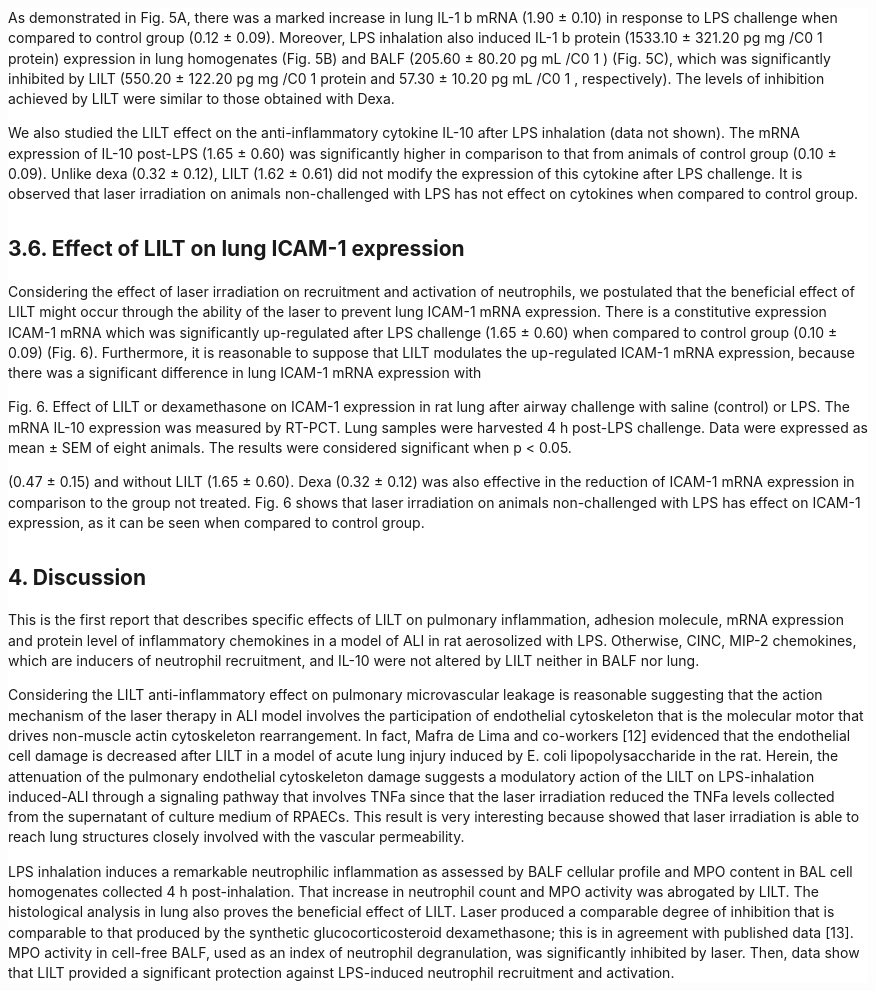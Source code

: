 As demonstrated in Fig. 5A, there was a marked increase in lung IL-1 b mRNA (1.90 ± 0.10) in response to LPS challenge when compared to control group (0.12 ± 0.09). Moreover, LPS inhalation also induced IL-1 b protein (1533.10 ± 321.20 pg mg /C0 1 protein) expression in lung homogenates (Fig. 5B) and BALF (205.60 ± 80.20 pg mL /C0 1 ) (Fig. 5C), which was significantly inhibited by LILT (550.20 ± 122.20 pg mg /C0 1 protein and 57.30 ± 10.20 pg mL /C0 1 , respectively). The levels of inhibition achieved by LILT were similar to those obtained with Dexa.

We also studied the LILT effect on the anti-inflammatory cytokine IL-10 after LPS inhalation (data not shown). The mRNA expression of IL-10 post-LPS (1.65 ± 0.60) was significantly higher in comparison to that from animals of control group (0.10 ± 0.09). Unlike dexa (0.32 ± 0.12), LILT (1.62 ± 0.61) did not modify the expression of this cytokine after LPS challenge. It is observed that laser irradiation on animals non-challenged with LPS has not effect on cytokines when compared to control group.

## 3.6. Effect of LILT on lung ICAM-1 expression

Considering the effect of laser irradiation on recruitment and activation of neutrophils, we postulated that the beneficial effect of LILT might occur through the ability of the laser to prevent lung ICAM-1 mRNA expression. There is a constitutive expression ICAM-1 mRNA which was significantly up-regulated after LPS challenge (1.65 ± 0.60) when compared to control group (0.10 ± 0.09) (Fig. 6). Furthermore, it is reasonable to suppose that LILT modulates the up-regulated ICAM-1 mRNA expression, because there was a significant difference in lung ICAM-1 mRNA expression with

Fig. 6. Effect of LILT or dexamethasone on ICAM-1 expression in rat lung after airway challenge with saline (control) or LPS. The mRNA IL-10 expression was measured by RT-PCT. Lung samples were harvested 4 h post-LPS challenge. Data were expressed as mean ± SEM of eight animals. The results were considered significant when p &lt; 0.05.



(0.47 ± 0.15) and without LILT (1.65 ± 0.60). Dexa (0.32 ± 0.12) was also effective in the reduction of ICAM-1 mRNA expression in comparison to the group not treated. Fig. 6 shows that laser irradiation on animals non-challenged with LPS has effect on ICAM-1 expression, as it can be seen when compared to control group.

## 4. Discussion

This is the first report that describes specific effects of LILT on pulmonary inflammation, adhesion molecule, mRNA expression and protein level of inflammatory chemokines in a model of ALI in rat aerosolized with LPS. Otherwise, CINC, MIP-2 chemokines, which are inducers of neutrophil recruitment, and IL-10 were not altered by LILT neither in BALF nor lung.

Considering the LILT anti-inflammatory effect on pulmonary microvascular leakage is reasonable suggesting that the action mechanism of the laser therapy in ALI model involves the participation of endothelial cytoskeleton that is the molecular motor that drives non-muscle actin cytoskeleton rearrangement. In fact, Mafra de Lima and co-workers [12] evidenced that the endothelial cell damage is decreased after LILT in a model of acute lung injury induced by E. coli lipopolysaccharide in the rat. Herein, the attenuation of the pulmonary endothelial cytoskeleton damage suggests a modulatory action of the LILT on LPS-inhalation induced-ALI through a signaling pathway that involves TNFa since that the laser irradiation reduced the TNFa levels collected from the supernatant of culture medium of RPAECs. This result is very interesting because showed that laser irradiation is able to reach lung structures closely involved with the vascular permeability.

LPS inhalation induces a remarkable neutrophilic inflammation as assessed by BALF cellular profile and MPO content in BAL cell homogenates collected 4 h post-inhalation. That increase in neutrophil count and MPO activity was abrogated by LILT. The histological analysis in lung also proves the beneficial effect of LILT. Laser produced a comparable degree of inhibition that is comparable to that produced by the synthetic glucocorticosteroid dexamethasone; this is in agreement with published data [13]. MPO activity in cell-free BALF, used as an index of neutrophil degranulation, was significantly inhibited by laser. Then, data show that LILT provided a significant protection against LPS-induced neutrophil recruitment and activation.
